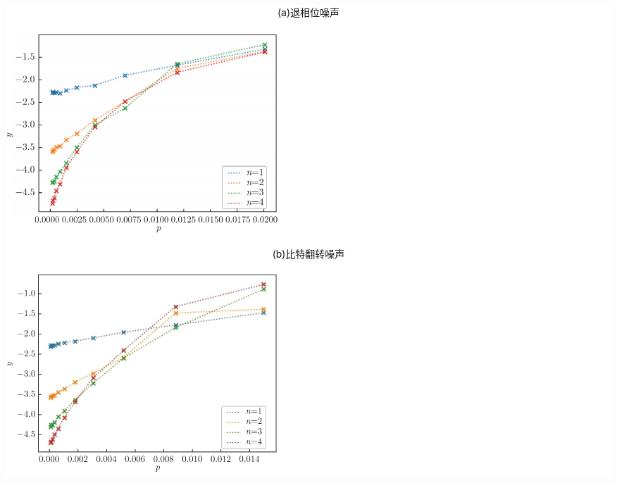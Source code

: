 <div align = "center">(a)退相位噪声</div>

<img src="picture\5.1.8b.png" width=400></img>

<div align = "center">(b)比特翻转噪声</div>

<img src="picture\5.1.8c.png" width=400></img>
